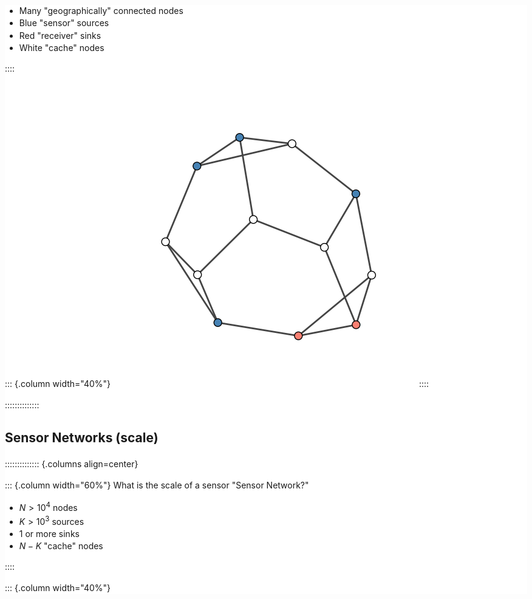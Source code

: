 - Many "geographically" connected nodes
- Blue "sensor" sources
- Red "receiver" sinks
- White "cache" nodes

::::

::: {.column width="40%"}
![Example Network](./assets/Network-Stable.png)
::::

::::::::::::::


## Sensor Networks (scale)

:::::::::::::: {.columns align=center}

::: {.column width="60%"}
What is the scale of a sensor "Sensor Network?"

- $N > 10^4$ nodes 
- $K > 10^3$ sources
- $1$ or more sinks
- $N - K$ "cache" nodes

::::

::: {.column width="40%"}